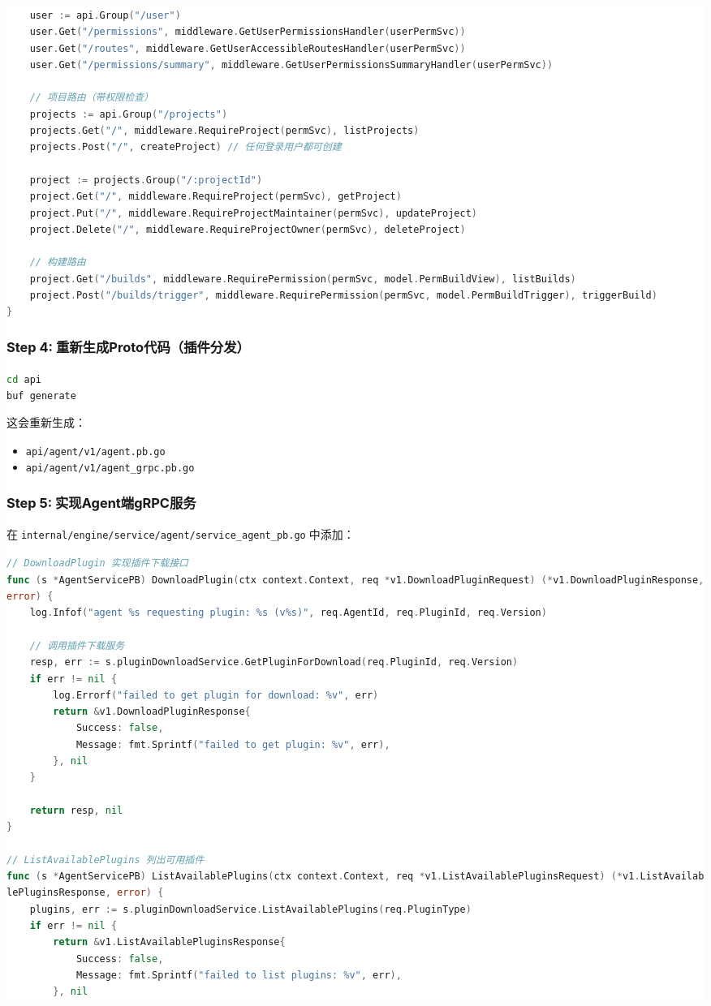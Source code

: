 ```go
    user := api.Group("/user")
    user.Get("/permissions", middleware.GetUserPermissionsHandler(userPermSvc))
    user.Get("/routes", middleware.GetUserAccessibleRoutesHandler(userPermSvc))
    user.Get("/permissions/summary", middleware.GetUserPermissionsSummaryHandler(userPermSvc))
    
    // 项目路由（带权限检查）
    projects := api.Group("/projects")
    projects.Get("/", middleware.RequireProject(permSvc), listProjects)
    projects.Post("/", createProject) // 任何登录用户都可创建
    
    project := projects.Group("/:projectId")
    project.Get("/", middleware.RequireProject(permSvc), getProject)
    project.Put("/", middleware.RequireProjectMaintainer(permSvc), updateProject)
    project.Delete("/", middleware.RequireProjectOwner(permSvc), deleteProject)
    
    // 构建路由
    project.Get("/builds", middleware.RequirePermission(permSvc, model.PermBuildView), listBuilds)
    project.Post("/builds/trigger", middleware.RequirePermission(permSvc, model.PermBuildTrigger), triggerBuild)
}
```

### Step 4: 重新生成Proto代码（插件分发）

```bash
cd api
buf generate
```

这会重新生成：
- `api/agent/v1/agent.pb.go`
- `api/agent/v1/agent_grpc.pb.go`

### Step 5: 实现Agent端gRPC服务

在 `internal/engine/service/agent/service_agent_pb.go` 中添加：

```go
// DownloadPlugin 实现插件下载接口
func (s *AgentServicePB) DownloadPlugin(ctx context.Context, req *v1.DownloadPluginRequest) (*v1.DownloadPluginResponse, error) {
    log.Infof("agent %s requesting plugin: %s (v%s)", req.AgentId, req.PluginId, req.Version)

    // 调用插件下载服务
    resp, err := s.pluginDownloadService.GetPluginForDownload(req.PluginId, req.Version)
    if err != nil {
        log.Errorf("failed to get plugin for download: %v", err)
        return &v1.DownloadPluginResponse{
            Success: false,
            Message: fmt.Sprintf("failed to get plugin: %v", err),
        }, nil
    }

    return resp, nil
}

// ListAvailablePlugins 列出可用插件
func (s *AgentServicePB) ListAvailablePlugins(ctx context.Context, req *v1.ListAvailablePluginsRequest) (*v1.ListAvailablePluginsResponse, error) {
    plugins, err := s.pluginDownloadService.ListAvailablePlugins(req.PluginType)
    if err != nil {
        return &v1.ListAvailablePluginsResponse{
            Success: false,
            Message: fmt.Sprintf("failed to list plugins: %v", err),
        }, nil
```
